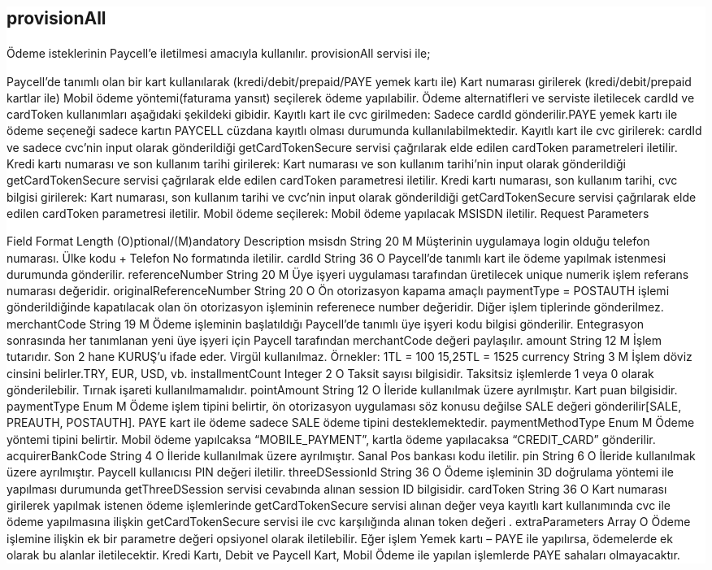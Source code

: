 ## provisionAll

Ödeme isteklerinin Paycell’e iletilmesi amacıyla kullanılır.
provisionAll servisi ile;

Paycell’de tanımlı olan bir kart kullanılarak (kredi/debit/prepaid/PAYE yemek kartı ile)
Kart numarası girilerek (kredi/debit/prepaid kartlar ile)
Mobil ödeme yöntemi(faturama yansıt) seçilerek
ödeme yapılabilir.
Ödeme alternatifleri ve serviste iletilecek cardId ve cardToken kullanımları aşağıdaki şekildeki gibidir.
Kayıtlı kart ile cvc girilmeden:
Sadece cardId gönderilir.PAYE yemek kartı ile ödeme seçeneği sadece kartın PAYCELL cüzdana kayıtlı olması durumunda kullanılabilmektedir.
Kayıtlı kart ile cvc girilerek:
cardId ve sadece cvc’nin input olarak gönderildiği getCardTokenSecure servisi çağrılarak elde edilen cardToken parametreleri iletilir.
Kredi kartı numarası ve son kullanım tarihi girilerek:
Kart numarası ve son kullanım tarihi’nin input olarak gönderildiği getCardTokenSecure servisi çağrılarak elde edilen cardToken parametresi iletilir.
Kredi kartı numarası, son kullanım tarihi, cvc bilgisi girilerek:
Kart numarası, son kullanım tarihi ve cvc’nin input olarak gönderildiği getCardTokenSecure servisi çağrılarak elde edilen cardToken parametresi iletilir.
Mobil ödeme seçilerek:
Mobil ödeme yapılacak MSISDN iletilir.
Request Parameters

Field Format Length (O)ptional/(M)andatory Description
msisdn String 20 M Müşterinin uygulamaya login olduğu telefon numarası. Ülke kodu + Telefon No formatında iletilir.
cardId String 36 O Paycell’de tanımlı kart ile ödeme yapılmak istenmesi durumunda gönderilir.
referenceNumber String 20 M Üye işyeri uygulaması tarafından üretilecek unique numerik işlem referans numarası değeridir.
originalReferenceNumber String 20 O Ön otorizasyon kapama amaçlı paymentType = POSTAUTH işlemi gönderildiğinde kapatılacak olan ön otorizasyon işleminin referenece number değeridir. Diğer işlem tiplerinde gönderilmez.
merchantCode String 19 M Ödeme işleminin başlatıldığı Paycell’de tanımlı üye işyeri kodu bilgisi gönderilir. Entegrasyon sonrasında her tanımlanan yeni üye işyeri için Paycell tarafından merchantCode değeri paylaşılır.
amount String 12 M İşlem tutarıdır.
Son 2 hane KURUŞ’u ifade eder. Virgül kullanılmaz.
Örnekler:
1TL = 100
15,25TL = 1525
currency String 3 M İşlem döviz cinsini belirler.TRY, EUR, USD, vb.
installmentCount Integer 2 O Taksit sayısı bilgisidir. Taksitsiz işlemlerde 1 veya 0 olarak gönderilebilir. Tırnak işareti kullanılmamalıdır.
pointAmount String 12 O İleride kullanılmak üzere ayrılmıştır. Kart puan bilgisidir.
paymentType Enum M Ödeme işlem tipini belirtir, ön otorizasyon uygulaması söz konusu değilse SALE değeri gönderilir[SALE, PREAUTH, POSTAUTH].
PAYE kart ile ödeme sadece SALE ödeme tipini desteklemektedir.
paymentMethodType Enum M Ödeme yöntemi tipini belirtir. Mobil ödeme yapılcaksa “MOBILE_PAYMENT”, kartla ödeme yapılacaksa “CREDIT_CARD” gönderilir.
acquirerBankCode String 4 O İleride kullanılmak üzere ayrılmıştır. Sanal Pos bankası kodu iletilir.
pin String 6 O İleride kullanılmak üzere ayrılmıştır. Paycell kullanıcısı PIN değeri iletilir.
threeDSessionId String 36 O Ödeme işleminin 3D doğrulama yöntemi ile yapılması durumunda getThreeDSession servisi cevabında alınan session ID bilgisidir.
cardToken String 36 O Kart numarası girilerek yapılmak istenen ödeme işlemlerinde getCardTokenSecure servisi alınan değer veya kayıtlı kart kullanımında cvc ile ödeme yapılmasına ilişkin getCardTokenSecure servisi ile cvc karşılığında alınan token değeri .
extraParameters Array O Ödeme işlemine ilişkin ek bir parametre değeri opsiyonel olarak iletilebilir.
Eğer işlem Yemek kartı – PAYE ile yapılırsa, ödemelerde ek olarak bu alanlar iletilecektir. Kredi Kartı, Debit ve Paycell Kart, Mobil Ödeme ile yapılan işlemlerde PAYE sahaları olmayacaktır.
